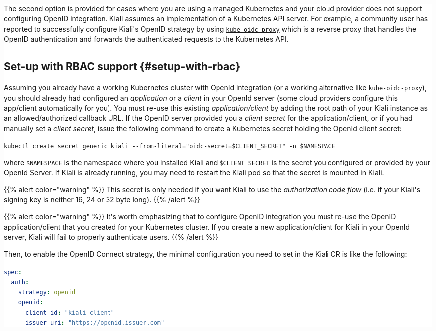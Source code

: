 The second option is provided for cases where you are using a managed
Kubernetes and your cloud provider does not support configuring OpenID
integration. Kiali assumes an implementation of a Kubernetes API server. For
example, a community user has reported to successfully configure Kiali's OpenID
strategy by using
[`kube-oidc-proxy`](https://github.com/jetstack/kube-oidc-proxy) which is a
reverse proxy that handles the OpenID authentication and forwards the
authenticated requests to the Kubernetes API.

## Set-up with RBAC support {#setup-with-rbac}

Assuming you already have a working Kubernetes cluster with OpenId integration
(or a working alternative like `kube-oidc-proxy`), you should already had
configured an _application_ or a _client_ in your OpenId server (some cloud
providers configure this app/client automatically for you). You must re-use
this existing _application/client_ by adding the root path of your Kiali
instance as an allowed/authorized callback URL. If the OpenID server provided
you a _client secret_ for the application/client, or if you had manually set a
_client secret_, issue the following command to create a Kubernetes secret
holding the OpenId client secret:

```
kubectl create secret generic kiali --from-literal="oidc-secret=$CLIENT_SECRET" -n $NAMESPACE
```

where `$NAMESPACE` is the namespace where you installed Kiali and
`$CLIENT_SECRET` is the secret you configured or provided by your OpenId
Server. If Kiali is already running, you may need to restart the Kiali pod so
that the secret is mounted in Kiali.

{{% alert color="warning" %}}
This secret is only needed if you want Kiali to
use the _authorization code flow_ (i.e. if your Kiali's signing key is neither
16, 24 or 32 byte long).
{{% /alert %}}

{{% alert color="warning" %}}
It's worth emphasizing that to configure OpenID
integration you must re-use the OpenID application/client that you created for
your Kubernetes cluster. If you create a new application/client for Kiali in
your OpenId server, Kiali will fail to properly authenticate users.
{{% /alert %}}

Then, to enable the OpenID Connect strategy, the minimal configuration you need to
set in the Kiali CR is like the following:

```yaml
spec:
  auth:
    strategy: openid
    openid:
      client_id: "kiali-client"
      issuer_uri: "https://openid.issuer.com"
```
